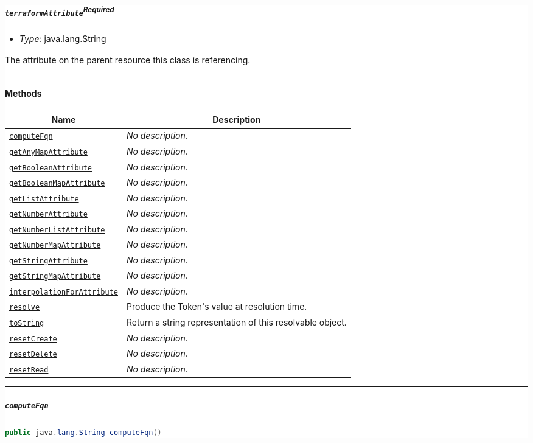 
##### `terraformAttribute`<sup>Required</sup> <a name="terraformAttribute" id="@cdktf/provider-azurerm.staticWebAppFunctionAppRegistration.StaticWebAppFunctionAppRegistrationTimeoutsOutputReference.Initializer.parameter.terraformAttribute"></a>

- *Type:* java.lang.String

The attribute on the parent resource this class is referencing.

---

#### Methods <a name="Methods" id="Methods"></a>

| **Name** | **Description** |
| --- | --- |
| <code><a href="#@cdktf/provider-azurerm.staticWebAppFunctionAppRegistration.StaticWebAppFunctionAppRegistrationTimeoutsOutputReference.computeFqn">computeFqn</a></code> | *No description.* |
| <code><a href="#@cdktf/provider-azurerm.staticWebAppFunctionAppRegistration.StaticWebAppFunctionAppRegistrationTimeoutsOutputReference.getAnyMapAttribute">getAnyMapAttribute</a></code> | *No description.* |
| <code><a href="#@cdktf/provider-azurerm.staticWebAppFunctionAppRegistration.StaticWebAppFunctionAppRegistrationTimeoutsOutputReference.getBooleanAttribute">getBooleanAttribute</a></code> | *No description.* |
| <code><a href="#@cdktf/provider-azurerm.staticWebAppFunctionAppRegistration.StaticWebAppFunctionAppRegistrationTimeoutsOutputReference.getBooleanMapAttribute">getBooleanMapAttribute</a></code> | *No description.* |
| <code><a href="#@cdktf/provider-azurerm.staticWebAppFunctionAppRegistration.StaticWebAppFunctionAppRegistrationTimeoutsOutputReference.getListAttribute">getListAttribute</a></code> | *No description.* |
| <code><a href="#@cdktf/provider-azurerm.staticWebAppFunctionAppRegistration.StaticWebAppFunctionAppRegistrationTimeoutsOutputReference.getNumberAttribute">getNumberAttribute</a></code> | *No description.* |
| <code><a href="#@cdktf/provider-azurerm.staticWebAppFunctionAppRegistration.StaticWebAppFunctionAppRegistrationTimeoutsOutputReference.getNumberListAttribute">getNumberListAttribute</a></code> | *No description.* |
| <code><a href="#@cdktf/provider-azurerm.staticWebAppFunctionAppRegistration.StaticWebAppFunctionAppRegistrationTimeoutsOutputReference.getNumberMapAttribute">getNumberMapAttribute</a></code> | *No description.* |
| <code><a href="#@cdktf/provider-azurerm.staticWebAppFunctionAppRegistration.StaticWebAppFunctionAppRegistrationTimeoutsOutputReference.getStringAttribute">getStringAttribute</a></code> | *No description.* |
| <code><a href="#@cdktf/provider-azurerm.staticWebAppFunctionAppRegistration.StaticWebAppFunctionAppRegistrationTimeoutsOutputReference.getStringMapAttribute">getStringMapAttribute</a></code> | *No description.* |
| <code><a href="#@cdktf/provider-azurerm.staticWebAppFunctionAppRegistration.StaticWebAppFunctionAppRegistrationTimeoutsOutputReference.interpolationForAttribute">interpolationForAttribute</a></code> | *No description.* |
| <code><a href="#@cdktf/provider-azurerm.staticWebAppFunctionAppRegistration.StaticWebAppFunctionAppRegistrationTimeoutsOutputReference.resolve">resolve</a></code> | Produce the Token's value at resolution time. |
| <code><a href="#@cdktf/provider-azurerm.staticWebAppFunctionAppRegistration.StaticWebAppFunctionAppRegistrationTimeoutsOutputReference.toString">toString</a></code> | Return a string representation of this resolvable object. |
| <code><a href="#@cdktf/provider-azurerm.staticWebAppFunctionAppRegistration.StaticWebAppFunctionAppRegistrationTimeoutsOutputReference.resetCreate">resetCreate</a></code> | *No description.* |
| <code><a href="#@cdktf/provider-azurerm.staticWebAppFunctionAppRegistration.StaticWebAppFunctionAppRegistrationTimeoutsOutputReference.resetDelete">resetDelete</a></code> | *No description.* |
| <code><a href="#@cdktf/provider-azurerm.staticWebAppFunctionAppRegistration.StaticWebAppFunctionAppRegistrationTimeoutsOutputReference.resetRead">resetRead</a></code> | *No description.* |

---

##### `computeFqn` <a name="computeFqn" id="@cdktf/provider-azurerm.staticWebAppFunctionAppRegistration.StaticWebAppFunctionAppRegistrationTimeoutsOutputReference.computeFqn"></a>

```java
public java.lang.String computeFqn()
```
